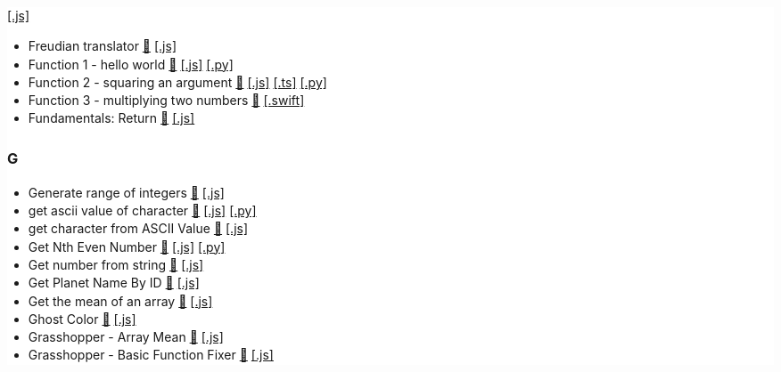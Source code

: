   [[.js]](https://github.com/julienshim/codewars-playground/blob/master/JavaScript/8%20kyu/Formatting%20decimal%20places%20-0.js)
- Freudian translator  [&#128279;](https://www.codewars.com/kata/5713bc89c82eff33c60009f7)
  [[.js]](https://github.com/julienshim/codewars-playground/blob/master/JavaScript/8%20kyu/Freudian%20translator.js)
- Function 1 - hello world [&#128279;](https://www.codewars.com/kata/523b4ff7adca849afe000035)
  [[.js]](https://github.com/julienshim/codewars-playground/blob/master/JavaScript/8%20kyu/Function%201%20-%20hello%20world.js)
  [[.py]](https://github.com/julienshim/codewars-playground/blob/master/Python/8%20kyu/Function%201%20-%20hello%20world.py)
- Function 2 - squaring an argument [&#128279;](https://www.codewars.com/kata/523b623152af8a30c6000027)
  [[.js]](https://github.com/julienshim/codewars-playground/blob/master/JavaScript/8%20kyu/Function%202%20-%20squaring%20an%20argument.js)
  [[.ts]](https://github.com/julienshim/codewars-playground/blob/master/TypeScript/8%20kyu/Function%202%20-%20squaring%20an%20argument.ts)
  [[.py]](https://github.com/julienshim/codewars-playground/blob/master/Python/8%20kyu/Function%202%20-%20squaring%20an%20argument.py)
- Function 3 - multiplying two numbers [&#128279;](https://www.codewars.com/kata/523b66342d0c301ae400003b)
  [[.swift]](https://github.com/julienshim/codewars-playground/blob/master/Swift/8%20kyu/Function%203%20-%20multiplying%20two%20numbers.swift)
- Fundamentals: Return [&#128279;](https://www.codewars.com/kata/55a5befdf16499bffb00007b)
  [[.js]](https://github.com/julienshim/codewars-playground/blob/master/JavaScript/8%20kyu/Fundamentals-%20Return.js)

### G

- Generate range of integers [&#128279;](https://www.codewars.com/kata/55eca815d0d20962e1000106)
  [[.js]](https://github.com/julienshim/codewars-playground/blob/master/JavaScript/8%20kyu/Generate%20range%20of%20integers.js)
- get ascii value of character [&#128279;](https://www.codewars.com/kata/55acfc59c3c23d230f00006d)
  [[.js]](https://github.com/julienshim/codewars-playground/blob/master/JavaScript/8%20kyu/get%20ascii%20value%20of%20character.js)
  [[.py]](https://github.com/julienshim/codewars-playground/blob/master/Python/8%20kyu/get%20ascii%20value%20of%20character.py)
- get character from ASCII Value [&#128279;](https://www.codewars.com/kata/55ad04714f0b468e8200001c)
  [[.js]](https://github.com/julienshim/codewars-playground/blob/master/JavaScript/8%20kyu/get%20character%20from%20ASCII%20Value.js)
- Get Nth Even Number [&#128279;](https://www.codewars.com/kata/5933a1f8552bc2750a0000ed)
  [[.js]](https://github.com/julienshim/codewars-playground/blob/master/JavaScript/8%20kyu/Get%20Nth%20Even%20Number.js)
  [[.py]](https://github.com/julienshim/codewars-playground/blob/master/Python/8%20kyu/Get%20Nth%20Even%20Number.py)
- Get number from string [&#128279;](https://www.codewars.com/kata/57a37f3cbb99449513000cd8)
  [[.js]](https://github.com/julienshim/codewars-playground/blob/master/JavaScript/8%20kyu/Get%20number%20from%20string.js)
- Get Planet Name By ID [&#128279;](https://www.codewars.com/kata/515e188a311df01cba000003)
  [[.js]](https://github.com/julienshim/codewars-playground/blob/master/JavaScript/8%20kyu/Get%20Planet%20Name%20By%20ID.js)
- Get the mean of an array [&#128279;](https://www.codewars.com/kata/563e320cee5dddcf77000158)
  [[.js]](https://github.com/julienshim/codewars-playground/blob/master/JavaScript/8%20kyu/Get%20the%20mean%20of%20an%20array.js)
- Ghost Color [&#128279;](https://www.codewars.com/kata/53f1015fa9fe02cbda00111a)
  [[.js]](https://github.com/julienshim/codewars-playground/blob/master/JavaScript/8%20kyu/Color%20Ghost.js)
- Grasshopper - Array Mean [&#128279;](https://www.codewars.com/kata/55d277882e139d0b6000005d)
  [[.js]](https://github.com/julienshim/codewars-playground/blob/master/JavaScript/8%20kyu/Grasshopper%20-%20Array%20Mean.js)
- Grasshopper - Basic Function Fixer [&#128279;](https://www.codewars.com/kata/56200d610758762fb0000002)
  [[.js]](https://github.com/julienshim/codewars-playground/blob/master/JavaScript/8%20kyu/Grasshopper%20-%20Basic%20Function%20Fixer.js)